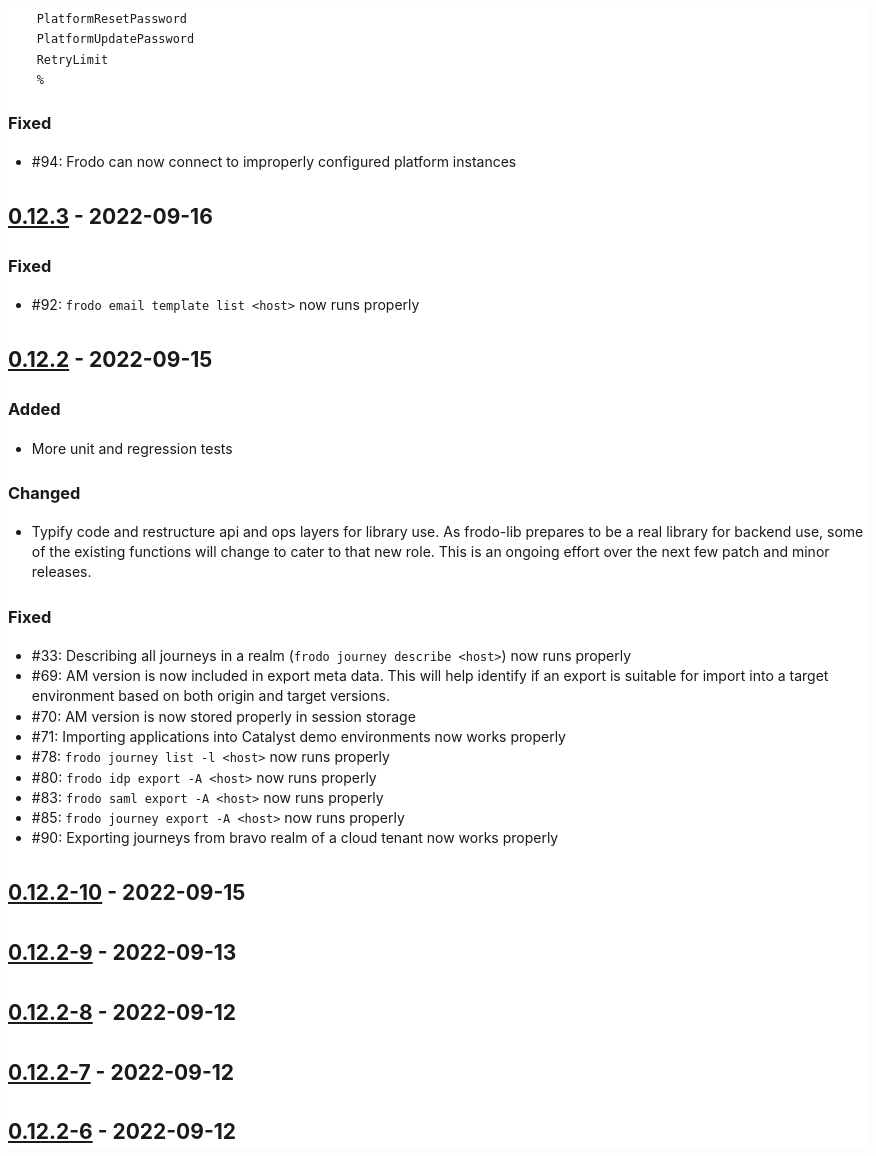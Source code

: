         PlatformResetPassword
        PlatformUpdatePassword
        RetryLimit
        %

### Fixed

-   \#94: Frodo can now connect to improperly configured platform instances

## [0.12.3] - 2022-09-16

### Fixed

-   \#92: `frodo email template list <host>` now runs properly

## [0.12.2] - 2022-09-15

### Added

-   More unit and regression tests

### Changed

-   Typify code and restructure api and ops layers for library use. As frodo-lib prepares to be a real library for backend use, some of the existing functions will change to cater to that new role. This is an ongoing effort over the next few patch and minor releases.

### Fixed

-   \#33: Describing all journeys in a realm (`frodo journey describe <host>`) now runs properly
-   \#69: AM version is now included in export meta data. This will help identify if an export is suitable for import into a target environment based on both origin and target versions.
-   \#70: AM version is now stored properly in session storage
-   \#71: Importing applications into Catalyst demo environments now works properly
-   \#78: `frodo journey list -l <host>` now runs properly
-   \#80: `frodo idp export -A <host>` now runs properly
-   \#83: `frodo saml export -A <host>` now runs properly
-   \#85: `frodo journey export -A <host>` now runs properly
-   \#90: Exporting journeys from bravo realm of a cloud tenant now works properly

## [0.12.2-10] - 2022-09-15

## [0.12.2-9] - 2022-09-13

## [0.12.2-8] - 2022-09-12

## [0.12.2-7] - 2022-09-12

## [0.12.2-6] - 2022-09-12


[Unreleased]: https://github.com/rockcarver/frodo-lib/compare/v2.0.0-18...HEAD
[2.0.0-18]: https://github.com/rockcarver/frodo-lib/compare/v2.0.0-17...v2.0.0-18
[2.0.0-17]: https://github.com/rockcarver/frodo-lib/compare/v2.0.0-16...v2.0.0-17
[2.0.0-16]: https://github.com/rockcarver/frodo-lib/compare/v2.0.0-15...v2.0.0-16
[2.0.0-15]: https://github.com/rockcarver/frodo-lib/compare/v2.0.0-14...v2.0.0-15
[2.0.0-14]: https://github.com/rockcarver/frodo-lib/compare/v2.0.0-13...v2.0.0-14
[2.0.0-13]: https://github.com/rockcarver/frodo-lib/compare/v2.0.0-12...v2.0.0-13
[2.0.0-12]: https://github.com/rockcarver/frodo-lib/compare/v2.0.0-11...v2.0.0-12
[2.0.0-11]: https://github.com/rockcarver/frodo-lib/compare/v2.0.0-10...v2.0.0-11
[2.0.0-10]: https://github.com/rockcarver/frodo-lib/compare/v2.0.0-9...v2.0.0-10
[2.0.0-9]: https://github.com/rockcarver/frodo-lib/compare/v2.0.0-8...v2.0.0-9
[2.0.0-8]: https://github.com/rockcarver/frodo-lib/compare/v2.0.0-7...v2.0.0-8
[2.0.0-7]: https://github.com/rockcarver/frodo-lib/compare/v2.0.0-6...v2.0.0-7
[2.0.0-6]: https://github.com/rockcarver/frodo-lib/compare/v2.0.0-5...v2.0.0-6
[2.0.0-5]: https://github.com/rockcarver/frodo-lib/compare/v2.0.0-4...v2.0.0-5
[2.0.0-4]: https://github.com/rockcarver/frodo-lib/compare/v2.0.0-3...v2.0.0-4
[2.0.0-3]: https://github.com/rockcarver/frodo-lib/compare/v2.0.0-2...v2.0.0-3
[2.0.0-2]: https://github.com/rockcarver/frodo-lib/compare/v2.0.0-1...v2.0.0-2
[2.0.0-1]: https://github.com/rockcarver/frodo-lib/compare/v0.19.2...v2.0.0-1
[1.1.0]: https://github.com/rockcarver/frodo-lib/compare/v1.0.1-1...v1.1.0
[1.0.1-1]: https://github.com/rockcarver/frodo-lib/compare/v1.0.1-0...v1.0.1-1
[1.0.1-0]: https://github.com/rockcarver/frodo-lib/compare/v1.0.0...v1.0.1-0
[1.0.0]: https://github.com/rockcarver/frodo-lib/compare/v0.19.2...v1.0.0
[0.19.2]: https://github.com/rockcarver/frodo-lib/compare/v0.19.1...v0.19.2
[0.19.1]: https://github.com/rockcarver/frodo-lib/compare/v0.19.0...v0.19.1
[0.19.0]: https://github.com/rockcarver/frodo-lib/compare/v0.18.9-7...v0.19.0
[0.18.9-7]: https://github.com/rockcarver/frodo-lib/compare/v0.18.9-6...v0.18.9-7
[0.18.9-6]: https://github.com/rockcarver/frodo-lib/compare/v0.18.9-5...v0.18.9-6
[0.18.9-5]: https://github.com/rockcarver/frodo-lib/compare/v0.18.9-4...v0.18.9-5
[0.18.9-4]: https://github.com/rockcarver/frodo-lib/compare/v0.18.9-3...v0.18.9-4
[0.18.9-3]: https://github.com/rockcarver/frodo-lib/compare/v0.18.9-2...v0.18.9-3
[0.18.9-2]: https://github.com/rockcarver/frodo-lib/compare/v0.18.9-1...v0.18.9-2
[0.18.9-1]: https://github.com/rockcarver/frodo-lib/compare/v0.18.9-0...v0.18.9-1
[0.18.9-0]: https://github.com/rockcarver/frodo-lib/compare/v0.18.8...v0.18.9-0
[0.18.8]: https://github.com/rockcarver/frodo-lib/compare/v0.18.7...v0.18.8
[0.18.7]: https://github.com/rockcarver/frodo-lib/compare/v0.18.6...v0.18.7
[0.18.6]: https://github.com/rockcarver/frodo-lib/compare/v0.18.5...v0.18.6
[0.18.5]: https://github.com/rockcarver/frodo-lib/compare/v0.18.4...v0.18.5
[0.18.4]: https://github.com/rockcarver/frodo-lib/compare/v0.18.3...v0.18.4
[0.18.3]: https://github.com/rockcarver/frodo-lib/compare/v0.18.2...v0.18.3
[0.18.2]: https://github.com/rockcarver/frodo-lib/compare/v0.18.2-0...v0.18.2
[0.18.2-0]: https://github.com/rockcarver/frodo-lib/compare/v0.18.1...v0.18.2-0
[0.18.1]: https://github.com/rockcarver/frodo-lib/compare/v0.18.1-0...v0.18.1
[0.18.1-0]: https://github.com/rockcarver/frodo-lib/compare/v0.18.0...v0.18.1-0
[0.18.0]: https://github.com/rockcarver/frodo-lib/compare/v0.17.8-3...v0.18.0
[0.17.8-3]: https://github.com/rockcarver/frodo-lib/compare/v0.17.8-2...v0.17.8-3
[0.17.8-2]: https://github.com/rockcarver/frodo-lib/compare/v0.17.8-1...v0.17.8-2
[0.17.8-1]: https://github.com/rockcarver/frodo-lib/compare/v0.17.8-0...v0.17.8-1
[0.17.8-0]: https://github.com/rockcarver/frodo-lib/compare/v0.17.7...v0.17.8-0
[0.17.7]: https://github.com/rockcarver/frodo-lib/compare/v0.17.6...v0.17.7
[0.17.6]: https://github.com/rockcarver/frodo-lib/compare/v0.17.5...v0.17.6
[0.17.5]: https://github.com/rockcarver/frodo-lib/compare/v0.17.5-0...v0.17.5
[0.17.5-0]: https://github.com/rockcarver/frodo-lib/compare/v0.17.4...v0.17.5-0
[0.17.4]: https://github.com/rockcarver/frodo-lib/compare/v0.17.3...v0.17.4
[0.17.3]: https://github.com/rockcarver/frodo-lib/compare/v0.17.2...v0.17.3
[0.17.2]: https://github.com/rockcarver/frodo-lib/compare/v0.17.2-0...v0.17.2
[0.17.2-0]: https://github.com/rockcarver/frodo-lib/compare/v0.17.1...v0.17.2-0
[0.17.1]: https://github.com/rockcarver/frodo-lib/compare/v0.17.0...v0.17.1
[0.17.0]: https://github.com/rockcarver/frodo-lib/compare/v0.16.2-20...v0.17.0
[0.16.2-20]: https://github.com/rockcarver/frodo-lib/compare/v0.16.2-19...v0.16.2-20
[0.16.2-19]: https://github.com/rockcarver/frodo-lib/compare/v0.16.2-18...v0.16.2-19
[0.16.2-18]: https://github.com/rockcarver/frodo-lib/compare/v0.16.2-17...v0.16.2-18
[0.16.2-17]: https://github.com/rockcarver/frodo-lib/compare/v0.16.2-16...v0.16.2-17
[0.16.2-16]: https://github.com/rockcarver/frodo-lib/compare/v0.16.2-15...v0.16.2-16
[0.16.2-15]: https://github.com/rockcarver/frodo-lib/compare/v0.16.2-14...v0.16.2-15
[0.16.2-14]: https://github.com/rockcarver/frodo-lib/compare/v0.16.2-13...v0.16.2-14
[0.16.2-13]: https://github.com/rockcarver/frodo-lib/compare/v0.16.2-12...v0.16.2-13
[0.16.2-12]: https://github.com/rockcarver/frodo-lib/compare/v0.16.2-11...v0.16.2-12
[0.16.2-11]: https://github.com/rockcarver/frodo-lib/compare/v0.16.2-10...v0.16.2-11
[0.16.2-10]: https://github.com/rockcarver/frodo-lib/compare/v0.16.2-9...v0.16.2-10
[0.16.2-9]: https://github.com/rockcarver/frodo-lib/compare/v0.16.2-8...v0.16.2-9
[0.16.2-8]: https://github.com/rockcarver/frodo-lib/compare/v0.16.2-7...v0.16.2-8
[0.16.2-7]: https://github.com/rockcarver/frodo-lib/compare/v0.16.2-6...v0.16.2-7
[0.16.2-6]: https://github.com/rockcarver/frodo-lib/compare/v0.16.2-5...v0.16.2-6
[0.16.2-5]: https://github.com/rockcarver/frodo-lib/compare/v0.16.2-0...v0.16.2-5
[0.16.2-0]: https://github.com/rockcarver/frodo-lib/compare/v0.16.2-4...v0.16.2-0
[0.16.2-4]: https://github.com/rockcarver/frodo-lib/compare/v0.16.2-3...v0.16.2-4
[0.16.2-3]: https://github.com/rockcarver/frodo-lib/compare/v0.16.2-2...v0.16.2-3
[0.16.2-2]: https://github.com/rockcarver/frodo-lib/compare/v0.16.2-1...v0.16.2-2
[0.16.2-1]: https://github.com/rockcarver/frodo-lib/compare/v0.16.2-0...v0.16.2-1
[0.16.2-0]: https://github.com/rockcarver/frodo-lib/compare/v0.16.1...v0.16.2-0
[0.16.1]: https://github.com/rockcarver/frodo-lib/compare/v0.16.0...v0.16.1
[0.16.0]: https://github.com/rockcarver/frodo-lib/compare/v0.15.3-0...v0.16.0
[0.15.3-0]: https://github.com/rockcarver/frodo-lib/compare/v0.15.2...v0.15.3-0
[0.15.2]: https://github.com/rockcarver/frodo-lib/compare/v0.15.1...v0.15.2
[0.15.1]: https://github.com/rockcarver/frodo-lib/compare/v0.15.0...v0.15.1
[0.15.0]: https://github.com/rockcarver/frodo-lib/compare/v0.14.2-0...v0.15.0
[0.14.2-0]: https://github.com/rockcarver/frodo-lib/compare/v0.14.1...v0.14.2-0
[0.14.1]: https://github.com/rockcarver/frodo-lib/compare/v0.14.0...v0.14.1
[0.14.0]: https://github.com/rockcarver/frodo-lib/compare/v0.13.2-0...v0.14.0
[0.13.2-0]: https://github.com/rockcarver/frodo-lib/compare/v0.13.1...v0.13.2-0
[0.13.1]: https://github.com/rockcarver/frodo-lib/compare/v0.13.0...v0.13.1
[0.13.0]: https://github.com/rockcarver/frodo-lib/compare/v0.12.7...v0.13.0
[0.12.7]: https://github.com/rockcarver/frodo-lib/compare/v0.12.6...v0.12.7
[0.12.6]: https://github.com/rockcarver/frodo-lib/compare/v0.12.5...v0.12.6
[0.12.5]: https://github.com/rockcarver/frodo-lib/compare/v0.12.5-0...v0.12.5
[0.12.5-0]: https://github.com/rockcarver/frodo-lib/compare/v0.12.4...v0.12.5-0
[0.12.4]: https://github.com/rockcarver/frodo-lib/compare/v0.12.3...v0.12.4
[0.12.3]: https://github.com/rockcarver/frodo-lib/compare/v0.12.2...v0.12.3
[0.12.2]: https://github.com/rockcarver/frodo-lib/compare/v0.12.2-10...v0.12.2
[0.12.2-10]: https://github.com/rockcarver/frodo-lib/compare/v0.12.2-9...v0.12.2-10
[0.12.2-9]: https://github.com/rockcarver/frodo-lib/compare/v0.12.2-8...v0.12.2-9
[0.12.2-8]: https://github.com/rockcarver/frodo-lib/compare/v0.12.2-7...v0.12.2-8
[0.12.2-7]: https://github.com/rockcarver/frodo-lib/compare/v0.12.2-6...v0.12.2-7
[0.12.2-6]: https://github.com/rockcarver/frodo-lib/compare/v0.12.2-5...v0.12.2-6
[0.12.2-5]: https://github.com/rockcarver/frodo-lib/compare/v0.12.2-4...v0.12.2-5
[0.12.2-4]: https://github.com/rockcarver/frodo-lib/compare/v0.12.2-3...v0.12.2-4
[0.12.2-3]: https://github.com/rockcarver/frodo-lib/compare/v0.12.2-2...v0.12.2-3
[0.12.2-2]: https://github.com/rockcarver/frodo-lib/compare/v0.12.2-1...v0.12.2-2
[0.12.2-1]: https://github.com/rockcarver/frodo-lib/compare/v0.12.2-0...v0.12.2-1
[0.12.2-0]: https://github.com/rockcarver/frodo-lib/compare/v0.12.1...v0.12.2-0
[0.12.1]: https://github.com/rockcarver/frodo-lib/compare/v0.12.1-0...v0.12.1
[0.12.1-0]: https://github.com/rockcarver/frodo-lib/compare/v0.12.0...v0.12.1-0
[0.12.0]: https://github.com/rockcarver/frodo-lib/compare/v0.11.1-8...v0.12.0
[0.11.1-8]: https://github.com/rockcarver/frodo-lib/compare/v0.11.1-7...v0.11.1-8
[0.11.1-7]: https://github.com/rockcarver/frodo-lib/compare/v0.11.1-6...v0.11.1-7
[0.11.1-6]: https://github.com/rockcarver/frodo-lib/compare/v0.11.1-5...v0.11.1-6
[0.11.1-5]: https://github.com/rockcarver/frodo-lib/compare/v0.11.1-4...v0.11.1-5
[0.11.1-4]: https://github.com/rockcarver/frodo-lib/compare/v0.11.1-3...v0.11.1-4
[0.11.1-3]: https://github.com/rockcarver/frodo-lib/compare/v0.11.1-2...v0.11.1-3
[0.11.1-2]: https://github.com/rockcarver/frodo-lib/compare/v0.11.1-1...v0.11.1-2
[0.11.1-1]: https://github.com/rockcarver/frodo-lib/compare/v0.11.1-0...v0.11.1-1
[0.11.1-0]: https://github.com/rockcarver/frodo-lib/compare/v0.10.4...v0.11.1-0
[0.10.4]: https://github.com/rockcarver/frodo/compare/v0.10.3...v0.10.4
[0.10.3]: https://github.com/rockcarver/frodo/compare/v0.10.3-0...v0.10.3
[0.10.3-0]: https://github.com/rockcarver/frodo/compare/v0.10.2...v0.10.3-0
[0.10.2]: https://github.com/rockcarver/frodo/compare/v0.10.2-0...v0.10.2
[0.10.2-0]: https://github.com/rockcarver/frodo/compare/v0.10.1...v0.10.2-0
[0.10.1]: https://github.com/rockcarver/frodo/compare/v0.10.0...v0.10.1
[0.10.0]: https://github.com/rockcarver/frodo/compare/v0.9.3-7...v0.10.0
[0.9.3-7]: https://github.com/rockcarver/frodo/compare/v0.9.3-6...v0.9.3-7
[0.9.3-6]: https://github.com/rockcarver/frodo/compare/v0.9.3-5...v0.9.3-6
[0.9.3-5]: https://github.com/rockcarver/frodo/compare/v0.9.3-4...v0.9.3-5
[0.9.3-4]: https://github.com/rockcarver/frodo/compare/v0.9.3-3...v0.9.3-4
[0.9.3-3]: https://github.com/rockcarver/frodo/compare/v0.9.3-2...v0.9.3-3
[0.9.3-2]: https://github.com/rockcarver/frodo/compare/v0.9.3-1...v0.9.3-2
[0.9.3-1]: https://github.com/rockcarver/frodo/compare/v0.9.3-0...v0.9.3-1
[0.9.3-0]: https://github.com/rockcarver/frodo/compare/v0.9.2...v0.9.3-0
[0.9.2]: https://github.com/rockcarver/frodo/compare/v0.9.2-12...v0.9.2
[0.9.2-12]: https://github.com/rockcarver/frodo/compare/v0.9.2-11...v0.9.2-12
[0.9.2-11]: https://github.com/rockcarver/frodo/compare/v0.9.2-10...v0.9.2-11
[0.9.2-10]: https://github.com/rockcarver/frodo/compare/v0.9.2-9...v0.9.2-10
[0.9.2-9]: https://github.com/rockcarver/frodo/compare/v0.9.2-8...v0.9.2-9
[0.9.2-8]: https://github.com/rockcarver/frodo/compare/v0.9.2-7...v0.9.2-8
[0.9.2-7]: https://github.com/rockcarver/frodo/compare/v0.9.2-6...v0.9.2-7
[0.9.2-6]: https://github.com/rockcarver/frodo/compare/v0.9.2-5...v0.9.2-6
[0.9.2-5]: https://github.com/rockcarver/frodo/compare/v0.9.2-4...v0.9.2-5
[0.9.2-4]: https://github.com/rockcarver/frodo/compare/v0.9.2-3...v0.9.2-4
[0.9.2-3]: https://github.com/rockcarver/frodo/compare/v0.9.2-2...v0.9.2-3
[0.9.2-2]: https://github.com/rockcarver/frodo/compare/v0.9.2-1...v0.9.2-2
[0.9.2-1]: https://github.com/rockcarver/frodo/compare/v0.9.2-0...v0.9.2-1
[0.9.2-0]: https://github.com/rockcarver/frodo/compare/v0.9.1...v0.9.2-0
[0.9.1]: https://github.com/rockcarver/frodo/compare/v0.9.1-1...v0.9.1
[0.9.1-1]: https://github.com/rockcarver/frodo/compare/v0.9.1-0...v0.9.1-1
[0.9.1-0]: https://github.com/rockcarver/frodo/compare/v0.9.0...v0.9.1-0
[0.9.0]: https://github.com/rockcarver/frodo/compare/v0.8.2...v0.9.0
[0.8.2]: https://github.com/rockcarver/frodo/compare/v0.8.2-1...v0.8.2
[0.8.2-1]: https://github.com/rockcarver/frodo/compare/v0.8.2-0...v0.8.2-1
[0.8.2-0]: https://github.com/rockcarver/frodo/compare/v0.8.1...v0.8.2-0
[0.8.1]: https://github.com/rockcarver/frodo/compare/v0.8.1-0...v0.8.1
[0.8.1-0]: https://github.com/rockcarver/frodo/compare/v0.8.0...v0.8.1-0
[0.8.0]: https://github.com/rockcarver/frodo/compare/v0.7.1-1...v0.8.0
[0.7.1-1]: https://github.com/rockcarver/frodo/compare/v0.7.1-0...v0.7.1-1
[0.7.1-0]: https://github.com/rockcarver/frodo/compare/v0.7.0...v0.7.1-0
[0.7.0]: https://github.com/rockcarver/frodo/compare/v0.6.4-4...v0.7.0
[0.6.4-4]: https://github.com/rockcarver/frodo/compare/v0.6.4-3...v0.6.4-4
[0.6.4-3]: https://github.com/rockcarver/frodo/compare/v0.6.4-2...v0.6.4-3
[0.6.4-2]: https://github.com/rockcarver/frodo/compare/v0.6.4-1...v0.6.4-2
[0.6.4-1]: https://github.com/rockcarver/frodo/compare/v0.6.4-0...v0.6.4-1
[0.6.4-0]: https://github.com/rockcarver/frodo/compare/v0.6.3...v0.6.4-0
[0.6.3]: https://github.com/rockcarver/frodo/compare/v0.6.3-alpha.51...v0.6.3
[0.6.3-alpha.51]: https://github.com/rockcarver/frodo/compare/6137b8b19f1c22af40af5afbf7a2e6c5a95b61cb...v0.6.3-alpha.51